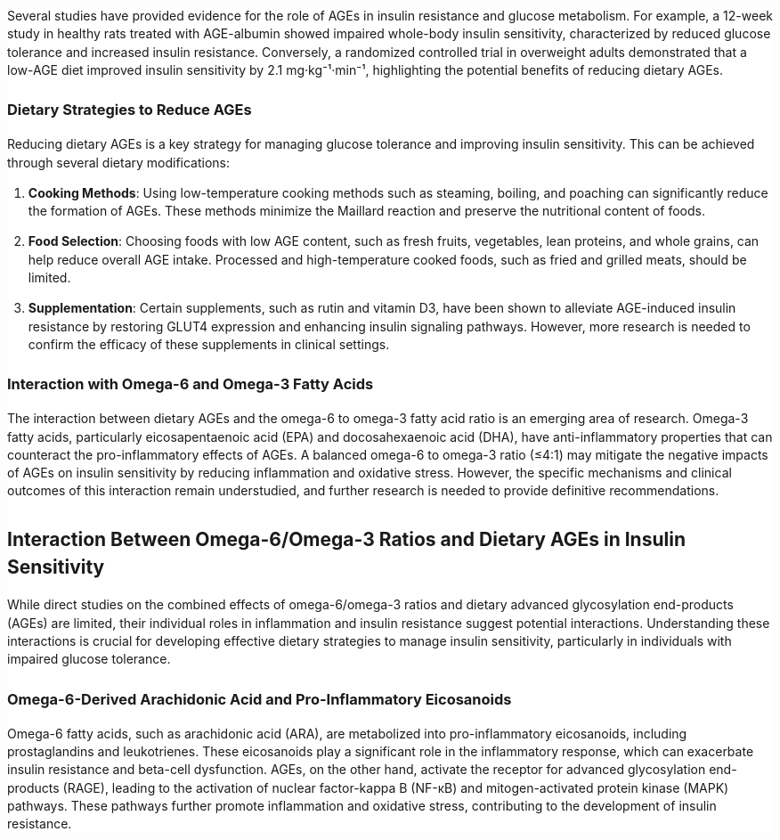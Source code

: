 Several studies have provided evidence for the role of AGEs in insulin resistance and glucose metabolism. For example, a 12-week study in healthy rats treated with AGE-albumin showed impaired whole-body insulin sensitivity, characterized by reduced glucose tolerance and increased insulin resistance. Conversely, a randomized controlled trial in overweight adults demonstrated that a low-AGE diet improved insulin sensitivity by 2.1 mg·kg⁻¹·min⁻¹, highlighting the potential benefits of reducing dietary AGEs.

### Dietary Strategies to Reduce AGEs

Reducing dietary AGEs is a key strategy for managing glucose tolerance and improving insulin sensitivity. This can be achieved through several dietary modifications:

1. **Cooking Methods**: Using low-temperature cooking methods such as steaming, boiling, and poaching can significantly reduce the formation of AGEs. These methods minimize the Maillard reaction and preserve the nutritional content of foods.

2. **Food Selection**: Choosing foods with low AGE content, such as fresh fruits, vegetables, lean proteins, and whole grains, can help reduce overall AGE intake. Processed and high-temperature cooked foods, such as fried and grilled meats, should be limited.

3. **Supplementation**: Certain supplements, such as rutin and vitamin D3, have been shown to alleviate AGE-induced insulin resistance by restoring GLUT4 expression and enhancing insulin signaling pathways. However, more research is needed to confirm the efficacy of these supplements in clinical settings.

### Interaction with Omega-6 and Omega-3 Fatty Acids

The interaction between dietary AGEs and the omega-6 to omega-3 fatty acid ratio is an emerging area of research. Omega-3 fatty acids, particularly eicosapentaenoic acid (EPA) and docosahexaenoic acid (DHA), have anti-inflammatory properties that can counteract the pro-inflammatory effects of AGEs. A balanced omega-6 to omega-3 ratio (≤4:1) may mitigate the negative impacts of AGEs on insulin sensitivity by reducing inflammation and oxidative stress. However, the specific mechanisms and clinical outcomes of this interaction remain understudied, and further research is needed to provide definitive recommendations.

## Interaction Between Omega-6/Omega-3 Ratios and Dietary AGEs in Insulin Sensitivity

While direct studies on the combined effects of omega-6/omega-3 ratios and dietary advanced glycosylation end-products (AGEs) are limited, their individual roles in inflammation and insulin resistance suggest potential interactions. Understanding these interactions is crucial for developing effective dietary strategies to manage insulin sensitivity, particularly in individuals with impaired glucose tolerance.

### Omega-6-Derived Arachidonic Acid and Pro-Inflammatory Eicosanoids

Omega-6 fatty acids, such as arachidonic acid (ARA), are metabolized into pro-inflammatory eicosanoids, including prostaglandins and leukotrienes. These eicosanoids play a significant role in the inflammatory response, which can exacerbate insulin resistance and beta-cell dysfunction. AGEs, on the other hand, activate the receptor for advanced glycosylation end-products (RAGE), leading to the activation of nuclear factor-kappa B (NF-κB) and mitogen-activated protein kinase (MAPK) pathways. These pathways further promote inflammation and oxidative stress, contributing to the development of insulin resistance.
